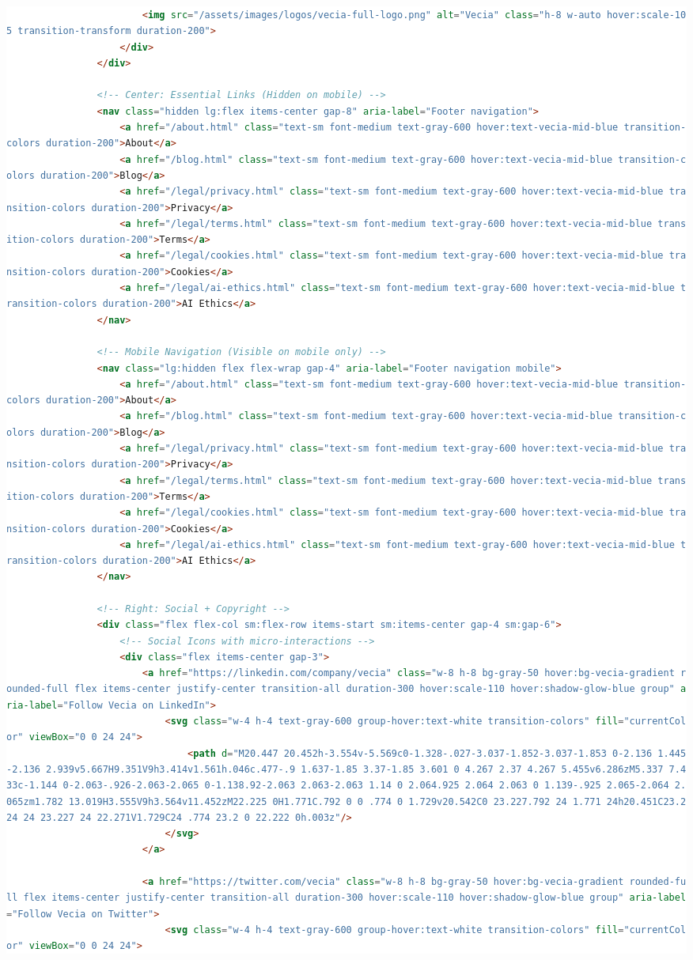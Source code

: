 ```html
                        <img src="/assets/images/logos/vecia-full-logo.png" alt="Vecia" class="h-8 w-auto hover:scale-105 transition-transform duration-200">
                    </div>
                </div>

                <!-- Center: Essential Links (Hidden on mobile) -->
                <nav class="hidden lg:flex items-center gap-8" aria-label="Footer navigation">
                    <a href="/about.html" class="text-sm font-medium text-gray-600 hover:text-vecia-mid-blue transition-colors duration-200">About</a>
                    <a href="/blog.html" class="text-sm font-medium text-gray-600 hover:text-vecia-mid-blue transition-colors duration-200">Blog</a>
                    <a href="/legal/privacy.html" class="text-sm font-medium text-gray-600 hover:text-vecia-mid-blue transition-colors duration-200">Privacy</a>
                    <a href="/legal/terms.html" class="text-sm font-medium text-gray-600 hover:text-vecia-mid-blue transition-colors duration-200">Terms</a>
                    <a href="/legal/cookies.html" class="text-sm font-medium text-gray-600 hover:text-vecia-mid-blue transition-colors duration-200">Cookies</a>
                    <a href="/legal/ai-ethics.html" class="text-sm font-medium text-gray-600 hover:text-vecia-mid-blue transition-colors duration-200">AI Ethics</a>
                </nav>

                <!-- Mobile Navigation (Visible on mobile only) -->
                <nav class="lg:hidden flex flex-wrap gap-4" aria-label="Footer navigation mobile">
                    <a href="/about.html" class="text-sm font-medium text-gray-600 hover:text-vecia-mid-blue transition-colors duration-200">About</a>
                    <a href="/blog.html" class="text-sm font-medium text-gray-600 hover:text-vecia-mid-blue transition-colors duration-200">Blog</a>
                    <a href="/legal/privacy.html" class="text-sm font-medium text-gray-600 hover:text-vecia-mid-blue transition-colors duration-200">Privacy</a>
                    <a href="/legal/terms.html" class="text-sm font-medium text-gray-600 hover:text-vecia-mid-blue transition-colors duration-200">Terms</a>
                    <a href="/legal/cookies.html" class="text-sm font-medium text-gray-600 hover:text-vecia-mid-blue transition-colors duration-200">Cookies</a>
                    <a href="/legal/ai-ethics.html" class="text-sm font-medium text-gray-600 hover:text-vecia-mid-blue transition-colors duration-200">AI Ethics</a>
                </nav>

                <!-- Right: Social + Copyright -->
                <div class="flex flex-col sm:flex-row items-start sm:items-center gap-4 sm:gap-6">
                    <!-- Social Icons with micro-interactions -->
                    <div class="flex items-center gap-3">
                        <a href="https://linkedin.com/company/vecia" class="w-8 h-8 bg-gray-50 hover:bg-vecia-gradient rounded-full flex items-center justify-center transition-all duration-300 hover:scale-110 hover:shadow-glow-blue group" aria-label="Follow Vecia on LinkedIn">
                            <svg class="w-4 h-4 text-gray-600 group-hover:text-white transition-colors" fill="currentColor" viewBox="0 0 24 24">
                                <path d="M20.447 20.452h-3.554v-5.569c0-1.328-.027-3.037-1.852-3.037-1.853 0-2.136 1.445-2.136 2.939v5.667H9.351V9h3.414v1.561h.046c.477-.9 1.637-1.85 3.37-1.85 3.601 0 4.267 2.37 4.267 5.455v6.286zM5.337 7.433c-1.144 0-2.063-.926-2.063-2.065 0-1.138.92-2.063 2.063-2.063 1.14 0 2.064.925 2.064 2.063 0 1.139-.925 2.065-2.064 2.065zm1.782 13.019H3.555V9h3.564v11.452zM22.225 0H1.771C.792 0 0 .774 0 1.729v20.542C0 23.227.792 24 1.771 24h20.451C23.2 24 24 23.227 24 22.271V1.729C24 .774 23.2 0 22.222 0h.003z"/>
                            </svg>
                        </a>

                        <a href="https://twitter.com/vecia" class="w-8 h-8 bg-gray-50 hover:bg-vecia-gradient rounded-full flex items-center justify-center transition-all duration-300 hover:scale-110 hover:shadow-glow-blue group" aria-label="Follow Vecia on Twitter">
                            <svg class="w-4 h-4 text-gray-600 group-hover:text-white transition-colors" fill="currentColor" viewBox="0 0 24 24">
```